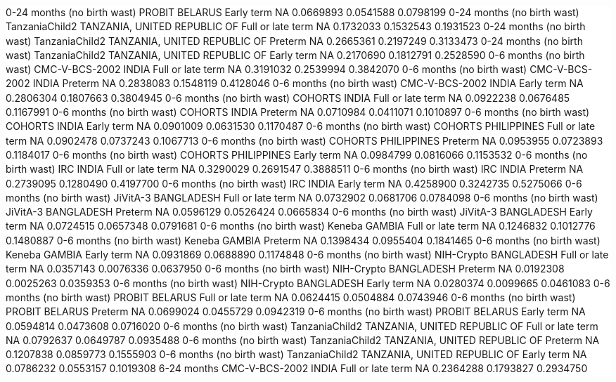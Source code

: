 0-24 months (no birth wast)   PROBIT           BELARUS                        Early term           NA                0.0669893    0.0541588   0.0798199
0-24 months (no birth wast)   TanzaniaChild2   TANZANIA, UNITED REPUBLIC OF   Full or late term    NA                0.1732033    0.1532543   0.1931523
0-24 months (no birth wast)   TanzaniaChild2   TANZANIA, UNITED REPUBLIC OF   Preterm              NA                0.2665361    0.2197249   0.3133473
0-24 months (no birth wast)   TanzaniaChild2   TANZANIA, UNITED REPUBLIC OF   Early term           NA                0.2170690    0.1812791   0.2528590
0-6 months (no birth wast)    CMC-V-BCS-2002   INDIA                          Full or late term    NA                0.3191032    0.2539994   0.3842070
0-6 months (no birth wast)    CMC-V-BCS-2002   INDIA                          Preterm              NA                0.2838083    0.1548119   0.4128046
0-6 months (no birth wast)    CMC-V-BCS-2002   INDIA                          Early term           NA                0.2806304    0.1807663   0.3804945
0-6 months (no birth wast)    COHORTS          INDIA                          Full or late term    NA                0.0922238    0.0676485   0.1167991
0-6 months (no birth wast)    COHORTS          INDIA                          Preterm              NA                0.0710984    0.0411071   0.1010897
0-6 months (no birth wast)    COHORTS          INDIA                          Early term           NA                0.0901009    0.0631530   0.1170487
0-6 months (no birth wast)    COHORTS          PHILIPPINES                    Full or late term    NA                0.0902478    0.0737243   0.1067713
0-6 months (no birth wast)    COHORTS          PHILIPPINES                    Preterm              NA                0.0953955    0.0723893   0.1184017
0-6 months (no birth wast)    COHORTS          PHILIPPINES                    Early term           NA                0.0984799    0.0816066   0.1153532
0-6 months (no birth wast)    IRC              INDIA                          Full or late term    NA                0.3290029    0.2691547   0.3888511
0-6 months (no birth wast)    IRC              INDIA                          Preterm              NA                0.2739095    0.1280490   0.4197700
0-6 months (no birth wast)    IRC              INDIA                          Early term           NA                0.4258900    0.3242735   0.5275066
0-6 months (no birth wast)    JiVitA-3         BANGLADESH                     Full or late term    NA                0.0732902    0.0681706   0.0784098
0-6 months (no birth wast)    JiVitA-3         BANGLADESH                     Preterm              NA                0.0596129    0.0526424   0.0665834
0-6 months (no birth wast)    JiVitA-3         BANGLADESH                     Early term           NA                0.0724515    0.0657348   0.0791681
0-6 months (no birth wast)    Keneba           GAMBIA                         Full or late term    NA                0.1246832    0.1012776   0.1480887
0-6 months (no birth wast)    Keneba           GAMBIA                         Preterm              NA                0.1398434    0.0955404   0.1841465
0-6 months (no birth wast)    Keneba           GAMBIA                         Early term           NA                0.0931869    0.0688890   0.1174848
0-6 months (no birth wast)    NIH-Crypto       BANGLADESH                     Full or late term    NA                0.0357143    0.0076336   0.0637950
0-6 months (no birth wast)    NIH-Crypto       BANGLADESH                     Preterm              NA                0.0192308    0.0025263   0.0359353
0-6 months (no birth wast)    NIH-Crypto       BANGLADESH                     Early term           NA                0.0280374    0.0099665   0.0461083
0-6 months (no birth wast)    PROBIT           BELARUS                        Full or late term    NA                0.0624415    0.0504884   0.0743946
0-6 months (no birth wast)    PROBIT           BELARUS                        Preterm              NA                0.0699024    0.0455729   0.0942319
0-6 months (no birth wast)    PROBIT           BELARUS                        Early term           NA                0.0594814    0.0473608   0.0716020
0-6 months (no birth wast)    TanzaniaChild2   TANZANIA, UNITED REPUBLIC OF   Full or late term    NA                0.0792637    0.0649787   0.0935488
0-6 months (no birth wast)    TanzaniaChild2   TANZANIA, UNITED REPUBLIC OF   Preterm              NA                0.1207838    0.0859773   0.1555903
0-6 months (no birth wast)    TanzaniaChild2   TANZANIA, UNITED REPUBLIC OF   Early term           NA                0.0786232    0.0553157   0.1019308
6-24 months                   CMC-V-BCS-2002   INDIA                          Full or late term    NA                0.2364288    0.1793827   0.2934750